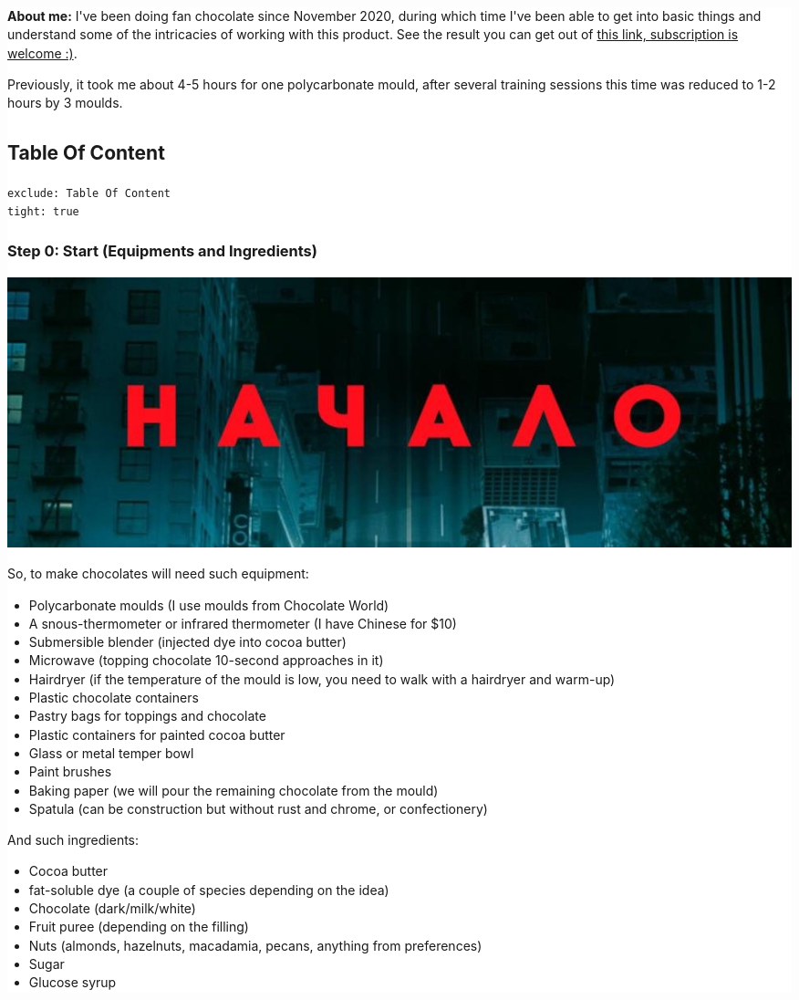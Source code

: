 **About me:**  I've been doing fan chocolate since November 2020, during which time I've been able to get into basic things and understand some of the intricacies of working with this product. See the result you can get out of [this link, subscription is welcome :)](https://www.instagram.com/evgeny.padniuk/).

Previously, it took me about 4-5 hours for one polycarbonate mould, after several training sessions this time was reduced to 1-2 hours by 3 moulds.

## Table Of Content
```toc
exclude: Table Of Content
tight: true
```

### Step 0: Start (Equipments and Ingredients)

![](./../../../assets/posts/2021-02-26/media/dd23c7833bcb0cb3dcee1fdabbc9d9896db5fb83f3041e3ace645a6995aed754.jpg)

So, to make chocolates will need such equipment:
- Polycarbonate moulds (I use moulds from Chocolate World)
- A snous-thermometer or infrared thermometer (I have Chinese for $10)
- Submersible blender (injected dye into cocoa butter)
- Microwave (topping chocolate 10-second approaches in it)
- Hairdryer (if the temperature of the mould is low, you need to walk with a hairdryer and warm-up)
- Plastic chocolate containers
- Pastry bags for toppings and chocolate
- Plastic containers for painted cocoa butter
- Glass or metal temper bowl
- Paint brushes
- Baking paper (we will pour the remaining chocolate from the mould)
- Spatula (can be construction but without rust and chrome, or confectionery)

And such ingredients:
- Cocoa butter
- fat-soluble dye (a couple of species depending on the idea)
- Chocolate (dark/milk/white)
- Fruit puree (depending on the filling)
- Nuts (almonds, hazelnuts, macadamia, pecans, anything from preferences)
- Sugar
- Glucose syrup
